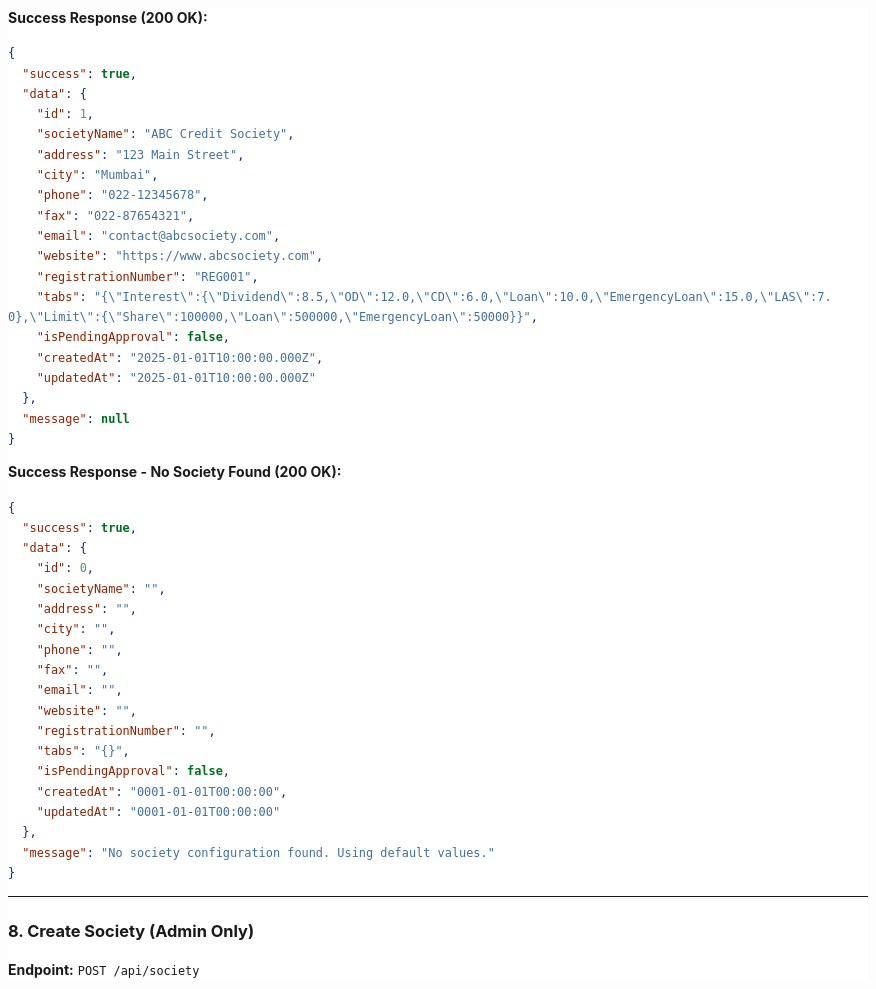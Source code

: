 **Success Response (200 OK):**
```json
{
  "success": true,
  "data": {
    "id": 1,
    "societyName": "ABC Credit Society",
    "address": "123 Main Street",
    "city": "Mumbai",
    "phone": "022-12345678",
    "fax": "022-87654321",
    "email": "contact@abcsociety.com",
    "website": "https://www.abcsociety.com",
    "registrationNumber": "REG001",
    "tabs": "{\"Interest\":{\"Dividend\":8.5,\"OD\":12.0,\"CD\":6.0,\"Loan\":10.0,\"EmergencyLoan\":15.0,\"LAS\":7.0},\"Limit\":{\"Share\":100000,\"Loan\":500000,\"EmergencyLoan\":50000}}",
    "isPendingApproval": false,
    "createdAt": "2025-01-01T10:00:00.000Z",
    "updatedAt": "2025-01-01T10:00:00.000Z"
  },
  "message": null
}
```

**Success Response - No Society Found (200 OK):**
```json
{
  "success": true,
  "data": {
    "id": 0,
    "societyName": "",
    "address": "",
    "city": "",
    "phone": "",
    "fax": "",
    "email": "",
    "website": "",
    "registrationNumber": "",
    "tabs": "{}",
    "isPendingApproval": false,
    "createdAt": "0001-01-01T00:00:00",
    "updatedAt": "0001-01-01T00:00:00"
  },
  "message": "No society configuration found. Using default values."
}
```

---

### 8. Create Society (Admin Only)

**Endpoint:** `POST /api/society`
